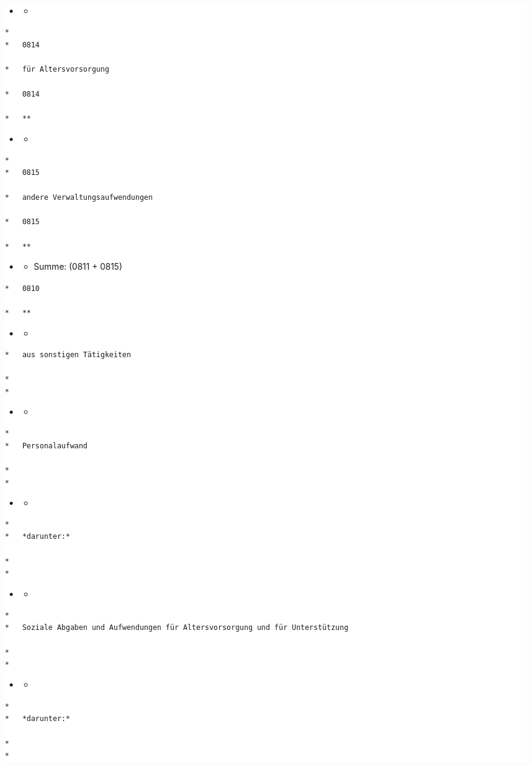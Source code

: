 *    *
    *
    *   0814

    *   für Altersvorsorgung

    *   0814

    *   **


*    *
    *
    *   0815

    *   andere Verwaltungsaufwendungen

    *   0815

    *   **


*    *   Summe: (0811 + 0815)

    *   0810

    *   **


*    *
    *   aus sonstigen Tätigkeiten

    *
    *

*    *
    *
    *   Personalaufwand

    *
    *

*    *
    *
    *   *darunter:*

    *
    *

*    *
    *
    *   Soziale Abgaben und Aufwendungen für Altersvorsorgung und für Unterstützung

    *
    *

*    *
    *
    *   *darunter:*

    *
    *
